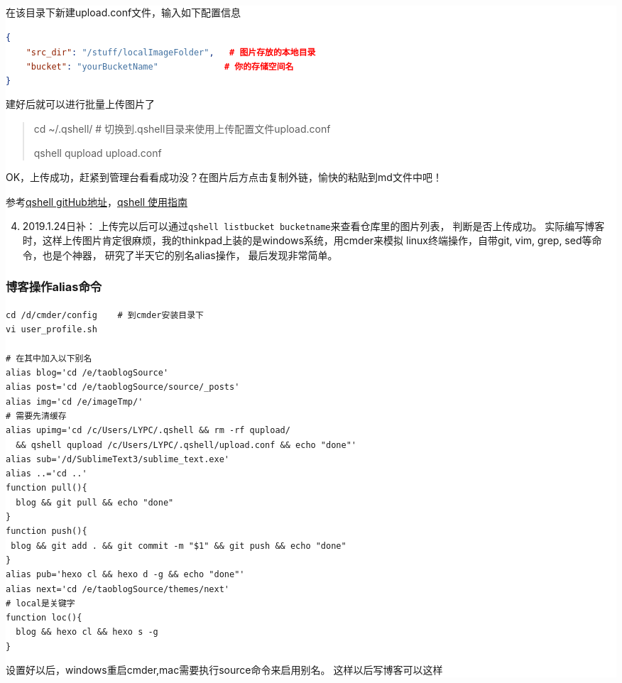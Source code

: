    在该目录下新建upload.conf文件，输入如下配置信息

   ```json
   {
       "src_dir": "/stuff/localImageFolder",   # 图片存放的本地目录
       "bucket": "yourBucketName"             # 你的存储空间名
   }
   ```

   建好后就可以进行批量上传图片了

   > cd ~/.qshell/        # 切换到.qshell目录来使用上传配置文件upload.conf
   >
   > qshell qupload upload.conf

   OK，上传成功，赶紧到管理台看看成功没？在图片后方点击复制外链，愉快的粘贴到md文件中吧！

   参考[qshell gitHub地址](https://github.com/qiniu/qshell)，[qshell 使用指南](https://developer.qiniu.com/kodo/kb/1685/using-qshell-synchronize-directories)

4. 2019.1.24日补：
   上传完以后可以通过`qshell listbucket bucketname`来查看仓库里的图片列表， 判断是否上传成功。
   实际编写博客时，这样上传图片肯定很麻烦，我的thinkpad上装的是windows系统，用cmder来模拟
   linux终端操作，自带git, vim, grep, sed等命令，也是个神器， 研究了半天它的别名alias操作，
   最后发现非常简单。

### 博客操作alias命令
   ```txt
   cd /d/cmder/config    # 到cmder安装目录下
   vi user_profile.sh
   
   # 在其中加入以下别名
   alias blog='cd /e/taoblogSource'
   alias post='cd /e/taoblogSource/source/_posts'
   alias img='cd /e/imageTmp/' 
   # 需要先清缓存
   alias upimg='cd /c/Users/LYPC/.qshell && rm -rf qupload/ 
     && qshell qupload /c/Users/LYPC/.qshell/upload.conf && echo "done"'
   alias sub='/d/SublimeText3/sublime_text.exe'
   alias ..='cd ..'
   function pull(){
     blog && git pull && echo "done"
   }
   function push(){
    blog && git add . && git commit -m "$1" && git push && echo "done"
   }
   alias pub='hexo cl && hexo d -g && echo "done"'
   alias next='cd /e/taoblogSource/themes/next'
   # local是关键字
   function loc(){
     blog && hexo cl && hexo s -g
   }
   ```
   设置好以后，windows重启cmder,mac需要执行source命令来启用别名。
   这样以后写博客可以这样
